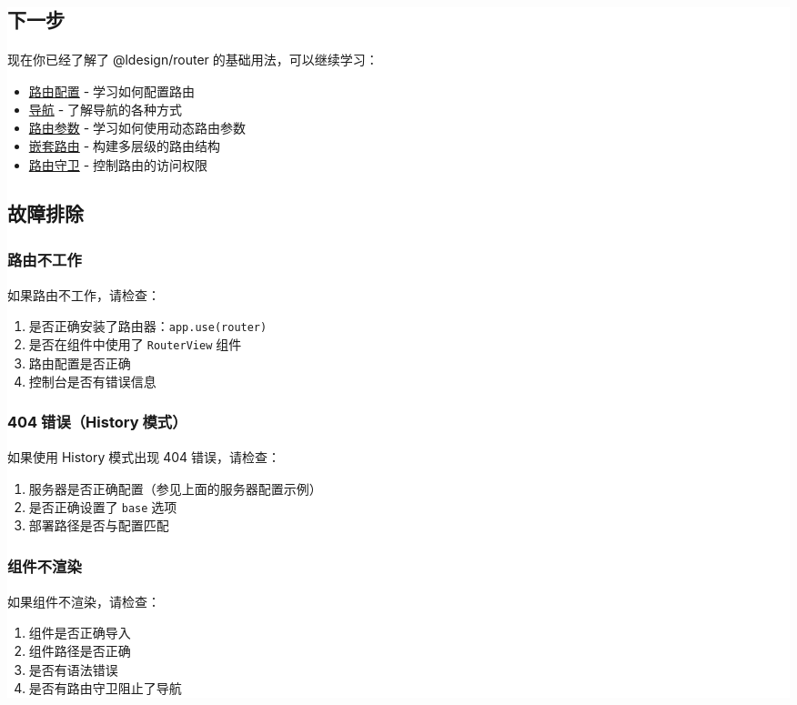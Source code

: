 ## 下一步

现在你已经了解了 @ldesign/router 的基础用法，可以继续学习：

- [路由配置](/guide/route-configuration) - 学习如何配置路由
- [导航](/guide/navigation) - 了解导航的各种方式
- [路由参数](/guide/route-params) - 学习如何使用动态路由参数
- [嵌套路由](/guide/nested-routes) - 构建多层级的路由结构
- [路由守卫](/guide/guards) - 控制路由的访问权限

## 故障排除

### 路由不工作

如果路由不工作，请检查：

1. 是否正确安装了路由器：`app.use(router)`
2. 是否在组件中使用了 `RouterView` 组件
3. 路由配置是否正确
4. 控制台是否有错误信息

### 404 错误（History 模式）

如果使用 History 模式出现 404 错误，请检查：

1. 服务器是否正确配置（参见上面的服务器配置示例）
2. 是否正确设置了 `base` 选项
3. 部署路径是否与配置匹配

### 组件不渲染

如果组件不渲染，请检查：

1. 组件是否正确导入
2. 组件路径是否正确
3. 是否有语法错误
4. 是否有路由守卫阻止了导航

